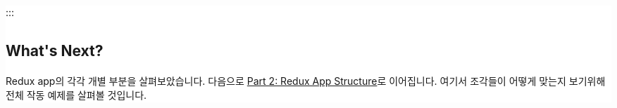 :::

## What's Next?

Redux app의 각각 개별 부분을 살펴보았습니다. 다음으로 [Part 2: Redux App Structure](./part-2-app-structure.md)로 이어집니다. 여기서 조각들이 어떻게 맞는지 보기위해 전체 작동 예제를 살펴볼 것입니다.

